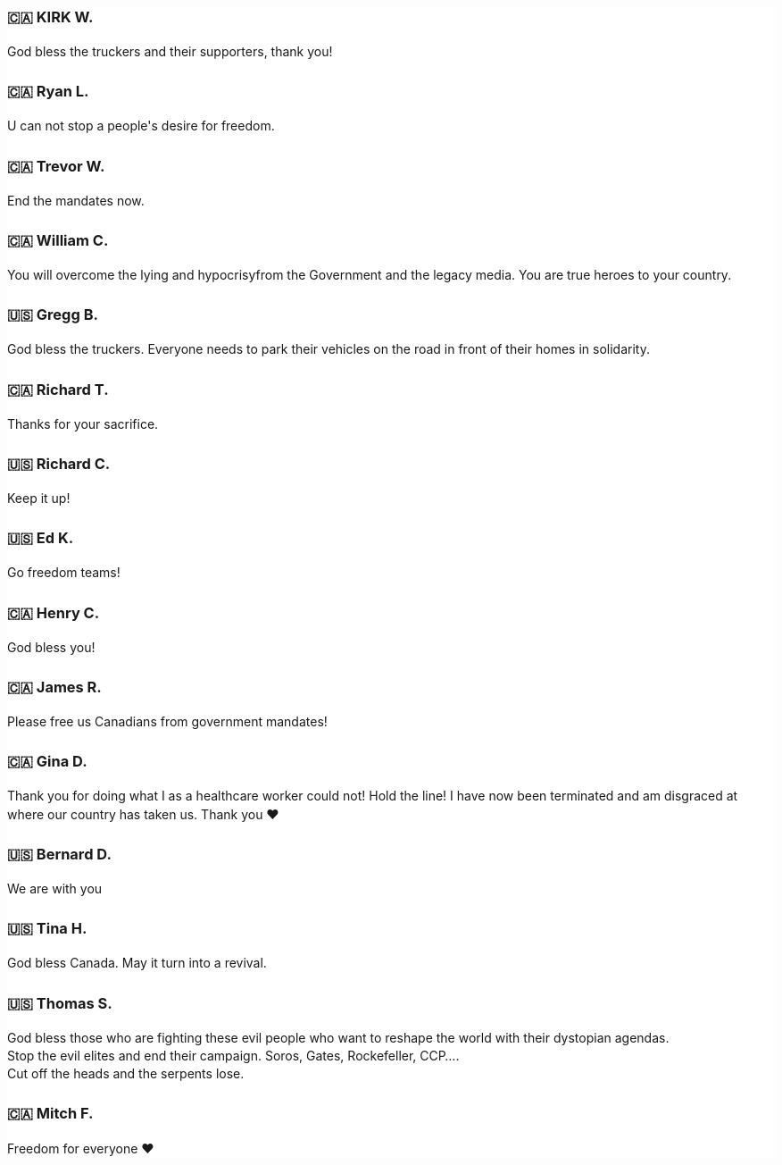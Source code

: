 ### 🇨🇦 KIRK W.
God bless the truckers and their supporters, thank you!

### 🇨🇦 Ryan L.
U can not stop a people's desire for freedom. 

### 🇨🇦 Trevor  W.
End the mandates now. 

### 🇨🇦 William C.
You will overcome the lying and hypocrisyfrom the Government and the legacy media.  You are true heroes to your country. 

### 🇺🇸 Gregg B.
God bless the truckers.  Everyone needs to park their vehicles on the road in front of their homes in solidarity.

### 🇨🇦 Richard T.
Thanks for your sacrifice.

### 🇺🇸 Richard C.
Keep it up!

### 🇺🇸 Ed K.
Go freedom teams!

### 🇨🇦 Henry C.
God bless you!

### 🇨🇦 James R.
Please free us Canadians from government mandates!

### 🇨🇦 Gina D.
Thank you for doing what I as a healthcare worker could not! Hold the line! I have now been terminated and am disgraced at where our country has taken us. Thank you ❤️

### 🇺🇸 Bernard D.
We are with you 

### 🇺🇸 Tina H.
God bless Canada. May it turn into a revival. 

### 🇺🇸 Thomas S.
God bless those who are fighting these evil people who want to reshape the  world with their dystopian agendas. <br />Stop the evil elites and end their campaign. Soros, Gates, Rockefeller, CCP….<br />Cut off the heads and the serpents lose. 

### 🇨🇦 Mitch F.
Freedom for everyone ❤️
